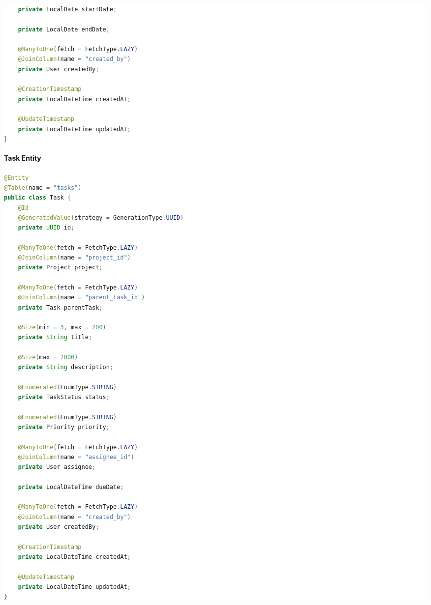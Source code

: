```java
    private LocalDate startDate;
    
    private LocalDate endDate;
    
    @ManyToOne(fetch = FetchType.LAZY)
    @JoinColumn(name = "created_by")
    private User createdBy;
    
    @CreationTimestamp
    private LocalDateTime createdAt;
    
    @UpdateTimestamp
    private LocalDateTime updatedAt;
}
```

#### Task Entity
```java
@Entity
@Table(name = "tasks")
public class Task {
    @Id
    @GeneratedValue(strategy = GenerationType.UUID)
    private UUID id;
    
    @ManyToOne(fetch = FetchType.LAZY)
    @JoinColumn(name = "project_id")
    private Project project;
    
    @ManyToOne(fetch = FetchType.LAZY)
    @JoinColumn(name = "parent_task_id")
    private Task parentTask;
    
    @Size(min = 3, max = 200)
    private String title;
    
    @Size(max = 2000)
    private String description;
    
    @Enumerated(EnumType.STRING)
    private TaskStatus status;
    
    @Enumerated(EnumType.STRING)
    private Priority priority;
    
    @ManyToOne(fetch = FetchType.LAZY)
    @JoinColumn(name = "assignee_id")
    private User assignee;
    
    private LocalDateTime dueDate;
    
    @ManyToOne(fetch = FetchType.LAZY)
    @JoinColumn(name = "created_by")
    private User createdBy;
    
    @CreationTimestamp
    private LocalDateTime createdAt;
    
    @UpdateTimestamp
    private LocalDateTime updatedAt;
}
```
